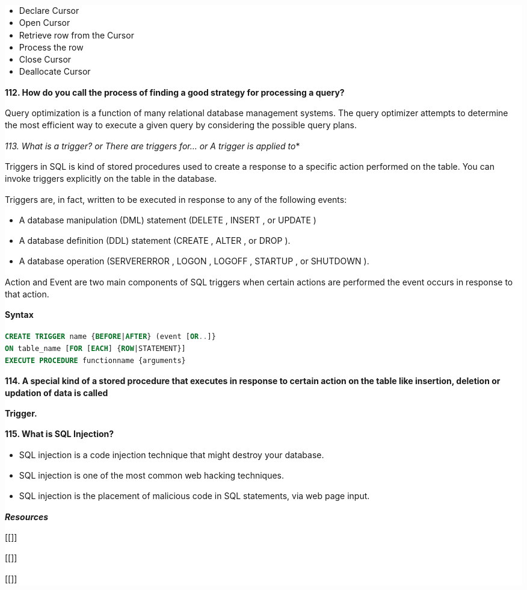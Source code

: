 -   Declare Cursor
-   Open Cursor
-   Retrieve row from the Cursor
-   Process the row
-   Close Cursor
-   Deallocate Cursor  

**112. How do you call the process of finding a good strategy for processing a query?**

Query optimization is a function of many relational database management systems. The query optimizer attempts to determine the most efficient way to execute a given query by considering the possible query plans.


**113. What is a trigger? or  There are triggers for…* or  A trigger is applied to**

Triggers in SQL is kind of stored procedures used to create a response to a specific action performed on the table. You can invoke triggers explicitly on the table in the database.

Triggers are, in fact, written to be executed in response to any of the following events:

- A database manipulation (DML) statement (DELETE , INSERT , or UPDATE )

- A database definition (DDL) statement (CREATE , ALTER , or DROP ).

- A database operation (SERVERERROR , LOGON , LOGOFF , STARTUP , or SHUTDOWN ).

Action and Event are two main components of SQL triggers when certain actions are performed the event occurs in response to that action.

**Syntax**

```sql
CREATE TRIGGER name {BEFORE|AFTER} (event [OR..]}
ON table_name [FOR [EACH] {ROW|STATEMENT}]
EXECUTE PROCEDURE functionname {arguments}
```

**114. A special kind of a stored procedure that executes in response to certain action on the table like insertion, deletion or updation of data is called**

**Trigger.**


**115. What is SQL Injection?**

- SQL injection is a code injection technique that might destroy your database.

- SQL injection is one of the most common web hacking techniques.

- SQL injection is the placement of malicious code in SQL statements, via web page input.

  

**_Resources_**

[[]]

[[]]

[[]]